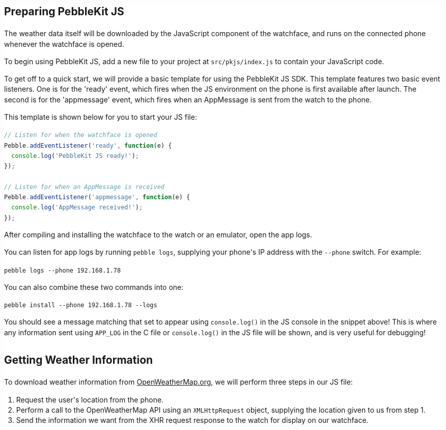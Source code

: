 ## Preparing PebbleKit JS

The weather data itself will be downloaded by the JavaScript component of the
watchface, and runs on the connected phone whenever the watchface is opened. 

To begin using PebbleKit JS, add a new file to your project at 
`src/pkjs/index.js` to contain your JavaScript code.

To get off to a quick start, we will provide a basic template for using the
PebbleKit JS SDK. This template features two basic event listeners. One is for
the 'ready' event, which fires when the JS environment on the phone is first
available after launch. The second is for the 'appmessage' event, which fires
when an AppMessage is sent from the watch to the phone.

This template is shown below for you to start your JS file:

```js
// Listen for when the watchface is opened
Pebble.addEventListener('ready', function(e) {
  console.log('PebbleKit JS ready!');
});

// Listen for when an AppMessage is received
Pebble.addEventListener('appmessage', function(e) {
  console.log('AppMessage received!');
});
```

After compiling and installing the watchface to the watch or an emulator, open
the app logs.

You can listen for app logs by running `pebble logs`, supplying your
phone's IP address with the `--phone` switch. For example: 

```
pebble logs --phone 192.168.1.78
```

You can also combine these two commands into one: 

```
pebble install --phone 192.168.1.78 --logs
```

You should see a message matching that set to appear using `console.log()` in
the JS console in the snippet above! This is where any information sent using
``APP_LOG`` in the C file or `console.log()` in the JS file will be shown, and
is very useful for debugging!


## Getting Weather Information

To download weather information from 
[OpenWeatherMap.org](http://openweathermap.org), we will perform three steps in 
our JS file:

1. Request the user's location from the phone.
2. Perform a call to the OpenWeatherMap API using an `XMLHttpRequest` object,
   supplying the location given to us from step 1.
3. Send the information we want from the XHR request response to the watch for
   display on our watchface.
